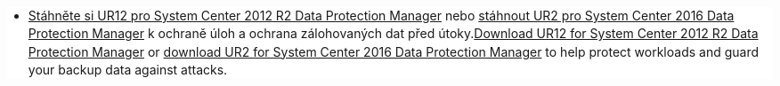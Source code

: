 * <span data-ttu-id="9f86d-226">[Stáhněte si UR12 pro System Center 2012 R2 Data Protection Manager](https://support.microsoft.com/help/3209592/update-rollup-12-for-system-center-2012-r2-data-protection-manager) nebo [stáhnout UR2 pro System Center 2016 Data Protection Manager](https://support.microsoft.com/help/3209593/update-rollup-2-for-system-center-2016-data-protection-manager) k ochraně úloh a ochrana zálohovaných dat před útoky.</span><span class="sxs-lookup"><span data-stu-id="9f86d-226">[Download UR12 for System Center 2012 R2 Data Protection Manager](https://support.microsoft.com/help/3209592/update-rollup-12-for-system-center-2012-r2-data-protection-manager) or [download UR2 for System Center 2016 Data Protection Manager](https://support.microsoft.com/help/3209593/update-rollup-2-for-system-center-2016-data-protection-manager) to help protect workloads and guard your backup data against attacks.</span></span>

